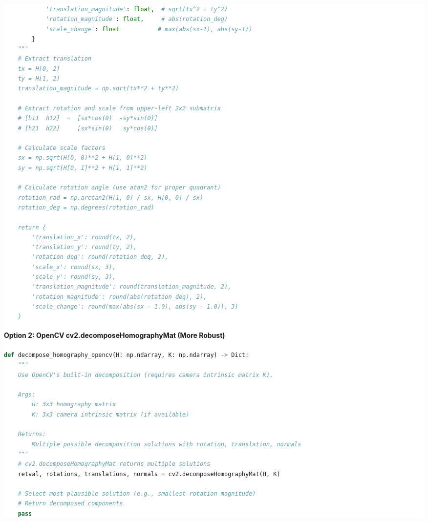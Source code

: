 ```python
            'translation_magnitude': float,  # sqrt(tx^2 + ty^2)
            'rotation_magnitude': float,     # abs(rotation_deg)
            'scale_change': float           # max(abs(sx-1), abs(sy-1))
        }
    """
    # Extract translation
    tx = H[0, 2]
    ty = H[1, 2]
    translation_magnitude = np.sqrt(tx**2 + ty**2)

    # Extract rotation and scale from upper-left 2x2 submatrix
    # [h11  h12]  =  [sx*cos(θ)  -sy*sin(θ)]
    # [h21  h22]     [sx*sin(θ)   sy*cos(θ)]

    # Calculate scale factors
    sx = np.sqrt(H[0, 0]**2 + H[1, 0]**2)
    sy = np.sqrt(H[0, 1]**2 + H[1, 1]**2)

    # Calculate rotation angle (use atan2 for proper quadrant)
    rotation_rad = np.arctan2(H[1, 0] / sx, H[0, 0] / sx)
    rotation_deg = np.degrees(rotation_rad)

    return {
        'translation_x': round(tx, 2),
        'translation_y': round(ty, 2),
        'rotation_deg': round(rotation_deg, 2),
        'scale_x': round(sx, 3),
        'scale_y': round(sy, 3),
        'translation_magnitude': round(translation_magnitude, 2),
        'rotation_magnitude': round(abs(rotation_deg), 2),
        'scale_change': round(max(abs(sx - 1.0), abs(sy - 1.0)), 3)
    }
```

#### Option 2: OpenCV cv2.decomposeHomographyMat (More Robust)

```python
def decompose_homography_opencv(H: np.ndarray, K: np.ndarray) -> Dict:
    """
    Use OpenCV's built-in decomposition (requires camera intrinsic matrix K).

    Args:
        H: 3x3 homography matrix
        K: 3x3 camera intrinsic matrix (if available)

    Returns:
        Multiple possible decomposition solutions with rotation, translation, normals
    """
    # cv2.decomposeHomographyMat returns multiple solutions
    retval, rotations, translations, normals = cv2.decomposeHomographyMat(H, K)

    # Select most plausible solution (e.g., smallest rotation magnitude)
    # Return decomposed components
    pass
```
